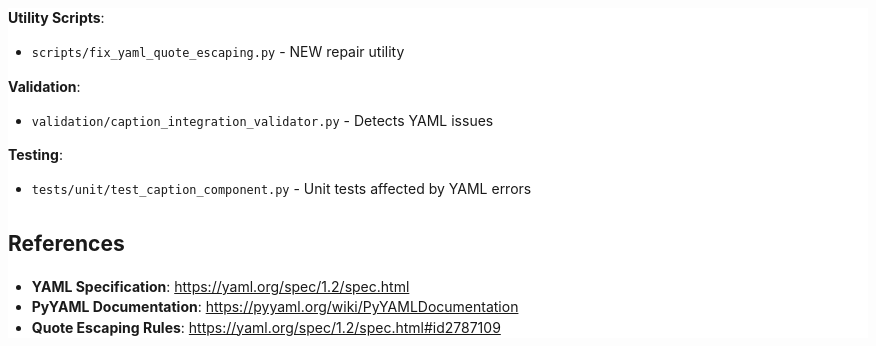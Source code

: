 **Utility Scripts**:
- `scripts/fix_yaml_quote_escaping.py` - NEW repair utility

**Validation**:
- `validation/caption_integration_validator.py` - Detects YAML issues

**Testing**:
- `tests/unit/test_caption_component.py` - Unit tests affected by YAML errors

## References

- **YAML Specification**: https://yaml.org/spec/1.2/spec.html
- **PyYAML Documentation**: https://pyyaml.org/wiki/PyYAMLDocumentation
- **Quote Escaping Rules**: https://yaml.org/spec/1.2/spec.html#id2787109
